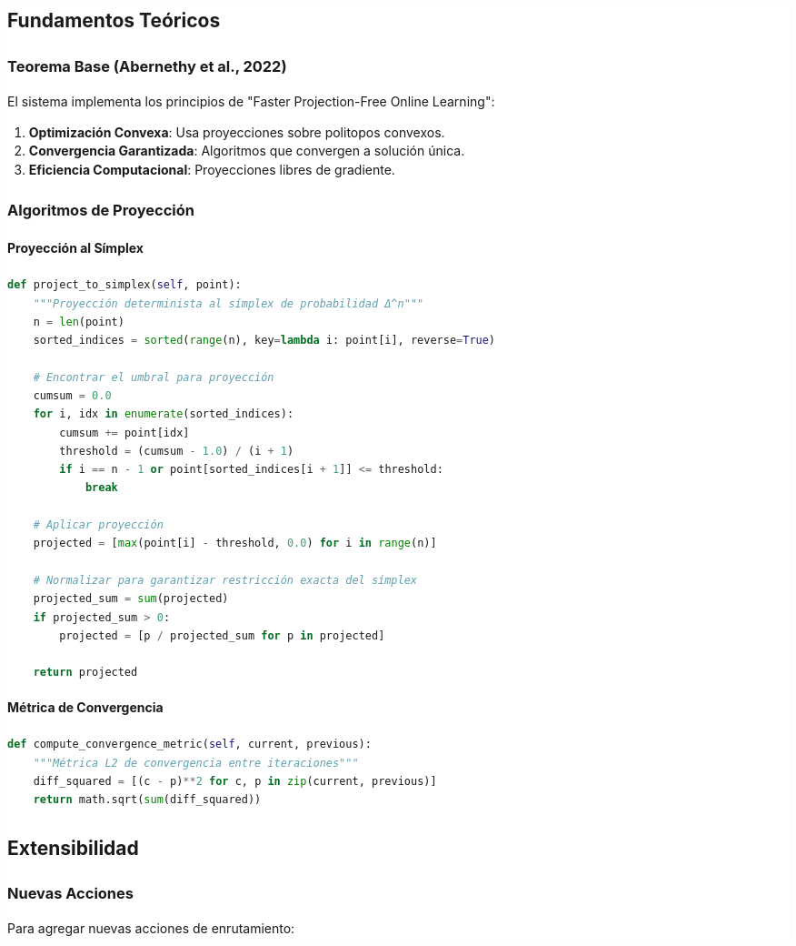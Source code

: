 ## Fundamentos Teóricos

### Teorema Base (Abernethy et al., 2022)
El sistema implementa los principios de "Faster Projection-Free Online Learning":

1. **Optimización Convexa**: Usa proyecciones sobre politopos convexos.
2. **Convergencia Garantizada**: Algoritmos que convergen a solución única.
3. **Eficiencia Computacional**: Proyecciones libres de gradiente.

### Algoritmos de Proyección

#### Proyección al Símplex
```python
def project_to_simplex(self, point):
    """Proyección determinista al símplex de probabilidad Δ^n"""
    n = len(point)
    sorted_indices = sorted(range(n), key=lambda i: point[i], reverse=True)
    
    # Encontrar el umbral para proyección
    cumsum = 0.0
    for i, idx in enumerate(sorted_indices):
        cumsum += point[idx]
        threshold = (cumsum - 1.0) / (i + 1)
        if i == n - 1 or point[sorted_indices[i + 1]] <= threshold:
            break
    
    # Aplicar proyección
    projected = [max(point[i] - threshold, 0.0) for i in range(n)]
    
    # Normalizar para garantizar restricción exacta del símplex
    projected_sum = sum(projected)
    if projected_sum > 0:
        projected = [p / projected_sum for p in projected]
    
    return projected
```

#### Métrica de Convergencia
```python
def compute_convergence_metric(self, current, previous):
    """Métrica L2 de convergencia entre iteraciones"""
    diff_squared = [(c - p)**2 for c, p in zip(current, previous)]
    return math.sqrt(sum(diff_squared))
```

## Extensibilidad

### Nuevas Acciones
Para agregar nuevas acciones de enrutamiento:
